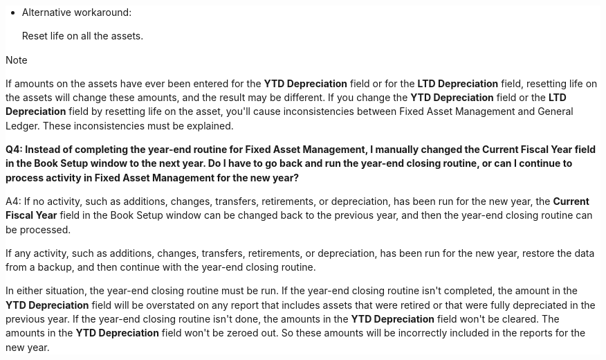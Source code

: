 - Alternative workaround:

    Reset life on all the assets.

> [!NOTE]
> If amounts on the assets have ever been entered for the **YTD Depreciation** field or for the **LTD Depreciation** field, resetting life on the assets will change these amounts, and the result may be different. If you change the **YTD Depreciation** field or the **LTD Depreciation** field by resetting life on the asset, you'll cause inconsistencies between Fixed Asset Management and General Ledger. These inconsistencies must be explained.

**Q4: Instead of completing the year-end routine for Fixed Asset Management, I manually changed the Current Fiscal Year field in the Book Setup window to the next year. Do I have to go back and run the year-end closing routine, or can I continue to process activity in Fixed Asset Management for the new year?**  

A4: If no activity, such as additions, changes, transfers, retirements, or depreciation, has been run for the new year, the **Current Fiscal Year** field in the Book Setup window can be changed back to the previous year, and then the year-end closing routine can be processed.

If any activity, such as additions, changes, transfers, retirements, or depreciation, has been run for the new year, restore the data from a backup, and then continue with the year-end closing routine.

In either situation, the year-end closing routine must be run. If the year-end closing routine isn't completed, the amount in the **YTD Depreciation** field will be overstated on any report that includes assets that were retired or that were fully depreciated in the previous year. If the year-end closing routine isn't done, the amounts in the **YTD Depreciation** field won't be cleared. The amounts in the **YTD Depreciation** field won't be zeroed out. So these amounts will be incorrectly included in the reports for the new year.
